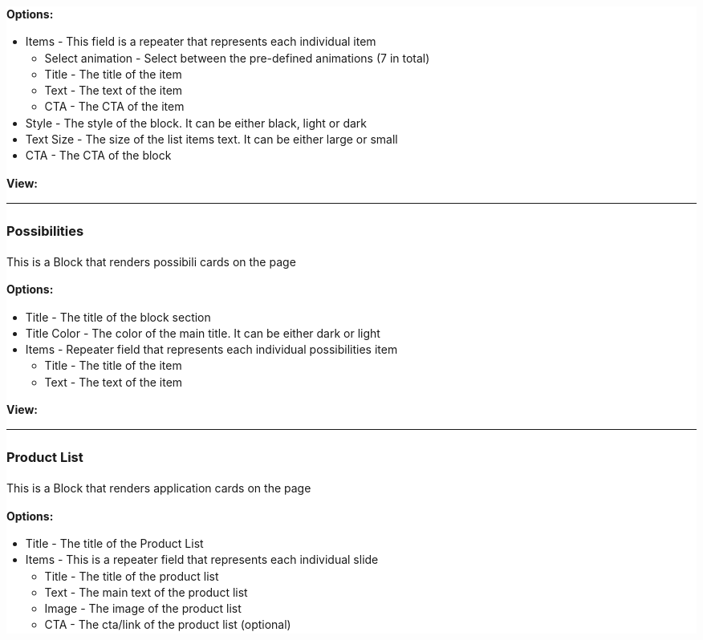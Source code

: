  __Options:__
 
 * Items - This field is a repeater that represents each individual item
     * Select animation - Select between the pre-defined animations (7 in total)
     * Title - The title of the item
     * Text - The text of the item
     * CTA - The CTA of the item
 * Style - The style of the block. It can be either black, light or dark
 * Text Size - The size of the list items text. It can be either large or small
 * CTA - The CTA of the block

 <iframe src="https://share.getcloudapp.com/Jru7rpXK?embed=true" width="575" height="740" style="border:none" frameborder="0" allowtransparency="true" allowfullscreen="true">              </iframe>
 
 __View:__
  
 <iframe src="https://share.getcloudapp.com/bLuG7lm6?embed=true" width="575" height="580" style="border:none" frameborder="0" allowtransparency="true" allowfullscreen="true">              </iframe>


-----------------------------------
 ### Possibilities
 
 
 This is a Block that renders possibili cards on the page
 
 __Options:__
 
 * Title - The title of the block section
 * Title Color - The color of the main title. It can be either dark or light
 * Items - Repeater field that represents each individual possibilities item
    * Title - The title of the item
    * Text - The text of the item
 
 
 <iframe src="https://share.getcloudapp.com/o0uQnJ8Q?embed=true" width="575" height="1000" style="border:none" frameborder="0" allowtransparency="true" allowfullscreen="true">              </iframe>
 
 __View:__
  
  <iframe src="https://share.getcloudapp.com/o0uQnJ6z?embed=true" width="575" height="240" style="border:none" frameborder="0" allowtransparency="true" allowfullscreen="true">              </iframe>
  

-----------------------------------
 ### Product List
 
 
 This is a Block that renders application cards on the page
 
 __Options:__
 
 * Title - The title of the Product List
 * Items - This is a repeater field that represents each individual slide
    * Title - The title of the product list
    * Text - The main text of the product list
    * Image - The image of the product list
    * CTA - The cta/link of the product list (optional)
 